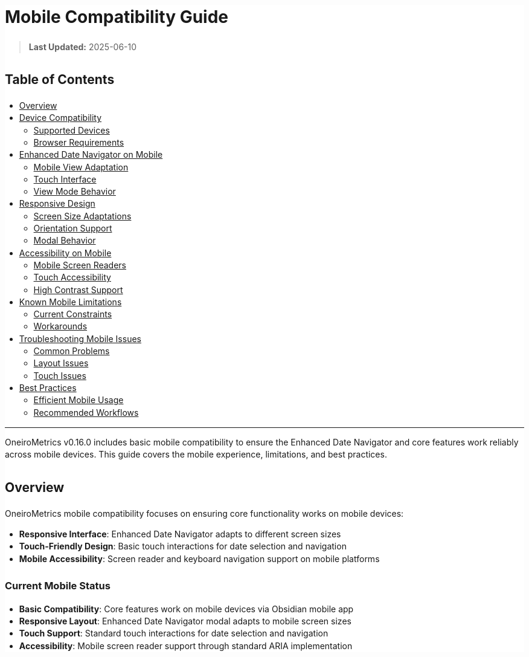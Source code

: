 # Mobile Compatibility Guide
> **Last Updated:** 2025-06-10

## Table of Contents

- [Overview](#overview)
- [Device Compatibility](#device-compatibility)
  - [Supported Devices](#supported-devices)
  - [Browser Requirements](#browser-requirements)
- [Enhanced Date Navigator on Mobile](#enhanced-date-navigator-on-mobile)
  - [Mobile View Adaptation](#mobile-view-adaptation)
  - [Touch Interface](#touch-interface)
  - [View Mode Behavior](#view-mode-behavior)
- [Responsive Design](#responsive-design)
  - [Screen Size Adaptations](#screen-size-adaptations)
  - [Orientation Support](#orientation-support)
  - [Modal Behavior](#modal-behavior)
- [Accessibility on Mobile](#accessibility-on-mobile)
  - [Mobile Screen Readers](#mobile-screen-readers)
  - [Touch Accessibility](#touch-accessibility)
  - [High Contrast Support](#high-contrast-support)
- [Known Mobile Limitations](#known-mobile-limitations)
  - [Current Constraints](#current-constraints)
  - [Workarounds](#workarounds)
- [Troubleshooting Mobile Issues](#troubleshooting-mobile-issues)
  - [Common Problems](#common-problems)
  - [Layout Issues](#layout-issues)
  - [Touch Issues](#touch-issues)
- [Best Practices](#best-practices)
  - [Efficient Mobile Usage](#efficient-mobile-usage)
  - [Recommended Workflows](#recommended-workflows)

---

OneiroMetrics v0.16.0 includes basic mobile compatibility to ensure the Enhanced Date Navigator and core features work reliably across mobile devices. This guide covers the mobile experience, limitations, and best practices.

## Overview

OneiroMetrics mobile compatibility focuses on ensuring core functionality works on mobile devices:

- **Responsive Interface**: Enhanced Date Navigator adapts to different screen sizes
- **Touch-Friendly Design**: Basic touch interactions for date selection and navigation
- **Mobile Accessibility**: Screen reader and keyboard navigation support on mobile platforms

### Current Mobile Status
- **Basic Compatibility**: Core features work on mobile devices via Obsidian mobile app
- **Responsive Layout**: Enhanced Date Navigator modal adapts to mobile screen sizes
- **Touch Support**: Standard touch interactions for date selection and navigation
- **Accessibility**: Mobile screen reader support through standard ARIA implementation
